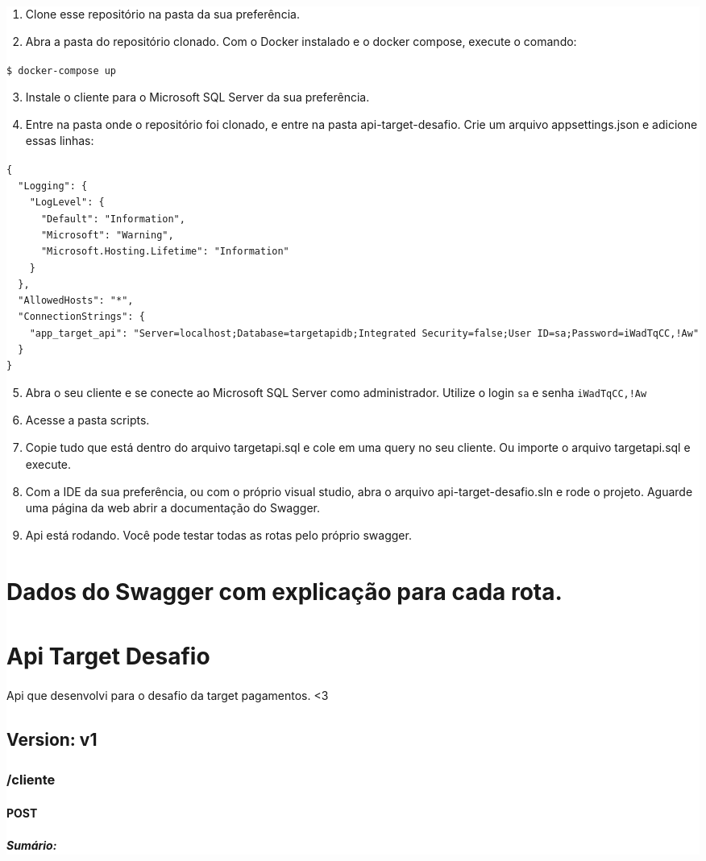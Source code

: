 1. Clone esse repositório na pasta da sua preferência.

2. Abra a pasta do repositório clonado. Com o Docker instalado e o docker compose, execute o comando:
```
$ docker-compose up
```
3. Instale o cliente para o Microsoft SQL Server da sua preferência. 

4. Entre na pasta onde o repositório foi clonado, e entre na pasta api-target-desafio. Crie um arquivo appsettings.json e adicione essas linhas: 

```
{
  "Logging": {
    "LogLevel": {
      "Default": "Information",
      "Microsoft": "Warning",
      "Microsoft.Hosting.Lifetime": "Information"
    }
  },
  "AllowedHosts": "*",
  "ConnectionStrings": {
    "app_target_api": "Server=localhost;Database=targetapidb;Integrated Security=false;User ID=sa;Password=iWadTqCC,!Aw"
  }
}
```

5. Abra o seu cliente e se conecte ao Microsoft SQL Server como administrador. Utilize o login ```sa``` e senha ``` iWadTqCC,!Aw ```

6. Acesse a pasta scripts.

7. Copie tudo que está dentro do arquivo targetapi.sql e cole em uma query no seu cliente. Ou importe o arquivo targetapi.sql e execute.

8. Com a IDE da sua preferência, ou com o próprio visual studio, abra o arquivo api-target-desafio.sln e rode o projeto. Aguarde uma página da web abrir a documentação do Swagger.

9. Api está rodando. Você pode testar todas as rotas pelo próprio swagger.


# Dados do Swagger com explicação para cada rota.

# Api Target Desafio
Api que desenvolvi para o desafio da target pagamentos. <3

## Version: v1

### /cliente

#### POST
##### Sumário:
